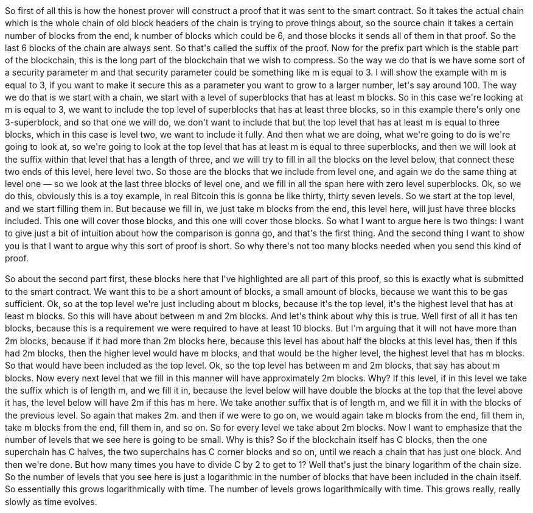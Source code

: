 So first of all this is how the honest prover will construct a proof that it was sent to the smart contract. So it takes the actual chain which is the whole chain of old block headers of the chain is trying to prove things about, so the source chain it takes a certain number of blocks from the end, k number of blocks which could be 6, and those blocks it sends all of them in that proof. So the last 6 blocks of the chain are always sent. So that's called the suffix of the proof. Now for the prefix part which is the stable part of the blockchain, this is the long part of the blockchain that we wish to compress. So the way we do that is we have some sort of a security parameter m and that security parameter could be something like m is equal to 3. I will show the example with m is equal to 3, if you want to make it secure this as a parameter you want to grow to a larger number, let's say around 100. The way we do that is we start with a chain, we start with a level of superblocks that has at least m blocks. So in this case we're looking at m is equal to 3, we want to include the top level of superblocks that has at least three blocks, so in this example there's only one 3-superblock, and so that one we will do, we don't want to include that but the top level that has at least m is equal to three blocks, which in this case is level two, we want to include it fully. And then what we are doing, what we're going to do is we're going to look at, so we're going to look at the top level that has at least m is equal to three superblocks, and then we will look at the suffix within that level that has a length of three, and we will try to fill in all the blocks on the level below, that connect these two ends of this level, here level two. So those are the blocks that we include from level one, and again we do the same thing at level one — so we look at the last three blocks of level one, and we fill in all the span here with zero level superblocks. Ok, so we do this, obviously this is a toy example, in real Bitcoin this is gonna be like thirty, thirty seven levels. So we start at the top level, and we start filling them in. But because we fill in, we just take m blocks from the end, this level here, will just have three blocks included. This one will cover those blocks, and this one will cover those blocks. So what I want to argue here is two things: I want to give just a bit of intuition about how the comparison is gonna go, and that's the first thing. And the second thing I want to show you is that I want to argue why this sort of proof is short. So why there's not too many blocks needed when you send this kind of proof.

So about the second part first, these blocks here that I've highlighted are all part of this proof, so this is exactly what is submitted to the smart contract. We want this to be a short amount of blocks, a small amount of blocks, because we want this to be gas sufficient. Ok, so at the top level we're just including about m blocks, because it's the top level, it's the highest level that has at least m blocks. So this will have about between m and 2m blocks. And let's think about why this is true. Well first of all it has ten blocks, because this is a requirement we were required to have at least 10 blocks. But I'm arguing that it will not have more than 2m blocks, because if it had more than 2m blocks here, because this level has about half the blocks at this level has, then if this had 2m blocks, then the higher level would have m blocks, and that would be the higher level, the highest level that has m blocks. So that would have been included as the top level. Ok, so the top level has between m and 2m blocks, that say has about m blocks. Now every next level that we fill in this manner will have approximately 2m blocks. Why? If this level, if in this level we take the suffix which is of length m, and we fill it in, because the level below will have double the blocks at the top that the level above it has, the level below will have 2m if this has m here. We take another suffix that is of length m, and we fill it in with the blocks of the previous level. So again that makes 2m. and then if we were to go on, we would again take m blocks from the end, fill them in, take m blocks from the end, fill them in, and so on. So for every level we take about 2m blocks. Now I want to emphasize that the number of levels that we see here is going to be small. Why is this? So if the blockchain itself has C blocks, then the one superchain has C halves, the two superchains has C corner blocks and so on, until we reach a chain that has just one block. And then we're done. But how many times you have to divide C by 2 to get to 1? Well that's just the binary logarithm of the chain size. So the number of levels that you see here is just a logarithmic in the number of blocks that have been included in the chain itself. So essentially this grows logarithmically with time. The number of levels grows logarithmically with time. This grows really, really slowly as time evolves.
